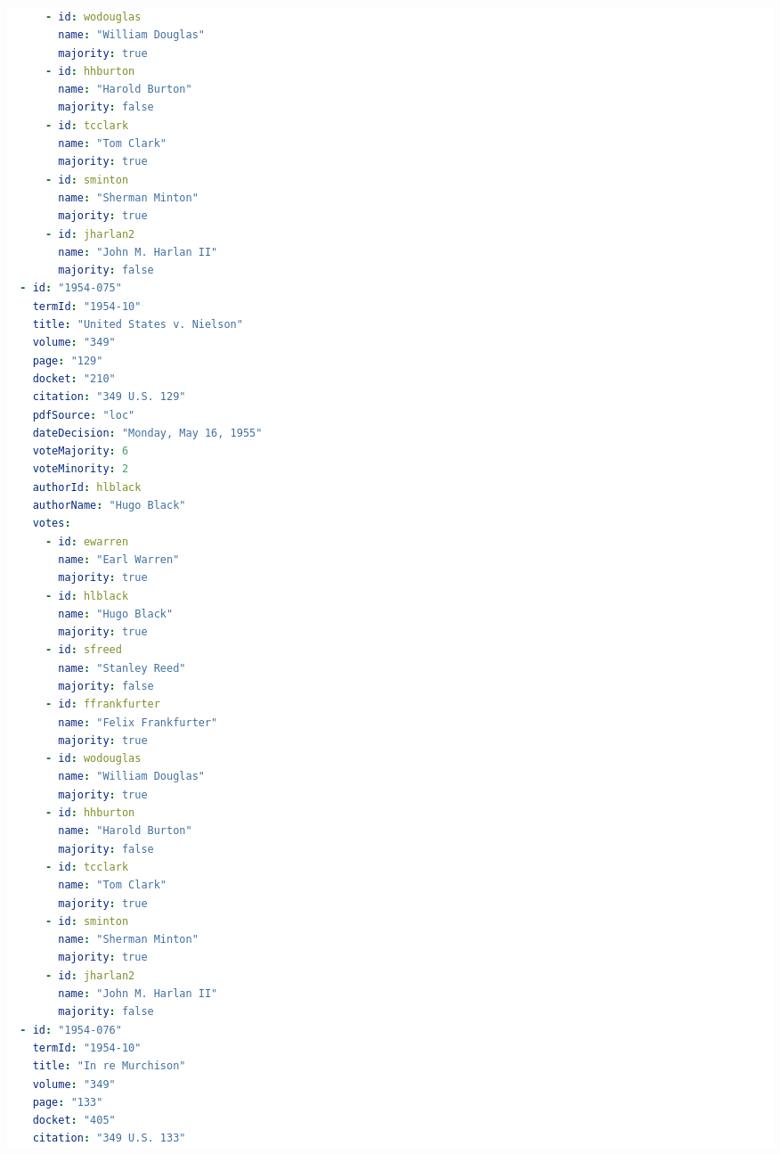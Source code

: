 ```yaml
      - id: wodouglas
        name: "William Douglas"
        majority: true
      - id: hhburton
        name: "Harold Burton"
        majority: false
      - id: tcclark
        name: "Tom Clark"
        majority: true
      - id: sminton
        name: "Sherman Minton"
        majority: true
      - id: jharlan2
        name: "John M. Harlan II"
        majority: false
  - id: "1954-075"
    termId: "1954-10"
    title: "United States v. Nielson"
    volume: "349"
    page: "129"
    docket: "210"
    citation: "349 U.S. 129"
    pdfSource: "loc"
    dateDecision: "Monday, May 16, 1955"
    voteMajority: 6
    voteMinority: 2
    authorId: hlblack
    authorName: "Hugo Black"
    votes:
      - id: ewarren
        name: "Earl Warren"
        majority: true
      - id: hlblack
        name: "Hugo Black"
        majority: true
      - id: sfreed
        name: "Stanley Reed"
        majority: false
      - id: ffrankfurter
        name: "Felix Frankfurter"
        majority: true
      - id: wodouglas
        name: "William Douglas"
        majority: true
      - id: hhburton
        name: "Harold Burton"
        majority: false
      - id: tcclark
        name: "Tom Clark"
        majority: true
      - id: sminton
        name: "Sherman Minton"
        majority: true
      - id: jharlan2
        name: "John M. Harlan II"
        majority: false
  - id: "1954-076"
    termId: "1954-10"
    title: "In re Murchison"
    volume: "349"
    page: "133"
    docket: "405"
    citation: "349 U.S. 133"
```